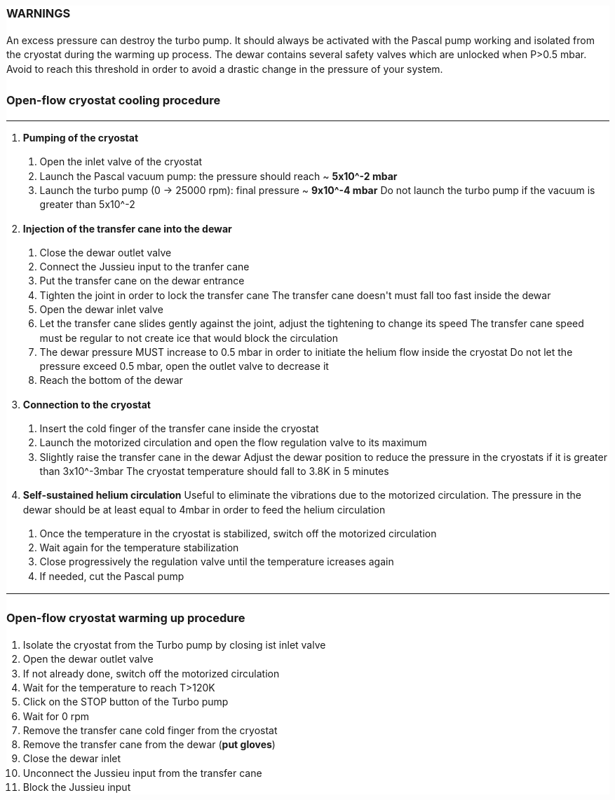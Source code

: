### WARNINGS
<alert type="danger">An excess pressure can destroy the turbo pump. It should always be activated with the Pascal pump working and isolated from the cryostat during the warming up process.</alert>
<alert type="danger">The dewar contains several safety valves which are unlocked when P>0.5 mbar. Avoid to reach this threshold in order to avoid a drastic change in the pressure of your system.</alert>

### Open-flow cryostat cooling procedure

---

1. **Pumping of the cryostat**
    1. Open the inlet valve of the cryostat
    2. Launch the Pascal vacuum pump: the pressure should reach ~ **5x10^-2 mbar**
    3. Launch the turbo pump (0 -> 25000 rpm): final pressure ~ **9x10^-4 mbar**
    <alert type="danger">Do not launch the turbo pump if the vacuum is greater than 5x10^-2</alert>

2. **Injection of the transfer cane into the dewar**
    1. Close the dewar outlet valve
    2. Connect the Jussieu input to the tranfer cane
    3. Put the transfer cane on the dewar entrance
    4. Tighten the joint in order to lock the transfer cane
        <alert type="danger">The transfer cane doesn't must fall too fast inside the dewar</alert>
    5. Open the dewar inlet valve
    6. Let the transfer cane slides gently against the joint, adjust the tightening to change its speed
        <alert type="danger">The transfer cane speed must be regular to not create ice that would block the circulation</alert>
    7. The dewar pressure MUST increase to 0.5 mbar in order to initiate the helium flow inside the cryostat
        <alert type="danger">Do not let the pressure exceed 0.5 mbar, open the outlet valve to decrease it</alert>  
    8. Reach the bottom of the dewar

3. **Connection to the cryostat**
    1. Insert the cold finger of the transfer cane inside the cryostat 
    2. Launch the motorized circulation and open the flow regulation valve to its maximum
    3. Slightly raise the transfer cane in the dewar
        <alert type="warning">Adjust the dewar position to reduce the pressure in the cryostats if it is greater than 3x10^-3mbar</alert>
    <alert type="success">The cryostat temperature should fall to 3.8K in 5 minutes</alert>

4. **Self-sustained helium circulation**
    <alert type="success">Useful to eliminate the vibrations due to the motorized circulation. The pressure in the dewar should be at least equal to 4mbar in order to feed the helium circulation</alert>
    1. Once the temperature in the cryostat is stabilized, switch off the motorized circulation
    2. Wait again for the temperature stabilization
    3. Close progressively the regulation valve until the temperature icreases again
    4. If needed, cut the Pascal pump

---

### Open-flow cryostat warming up procedure
1. Isolate the cryostat from the Turbo pump by closing ist inlet valve
2. Open the dewar outlet valve 
3. If not already done, switch off the motorized circulation
4. Wait for the temperature to reach T>120K
5. Click on the STOP button of the Turbo pump
6. Wait for 0 rpm
7. Remove the transfer cane cold finger from the cryostat
8. Remove the transfer cane from the dewar (**put gloves**)
9. Close the dewar inlet
10. Unconnect the Jussieu input from the transfer cane
11. Block the Jussieu input
